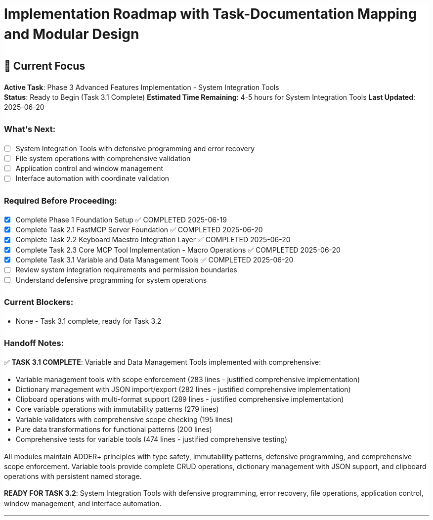 # Implementation Roadmap with Task-Documentation Mapping and Modular Design

## 🎯 Current Focus

**Active Task**: Phase 3 Advanced Features Implementation - System Integration Tools  
**Status**: Ready to Begin (Task 3.1 Complete)
**Estimated Time Remaining**: 4-5 hours for System Integration Tools
**Last Updated**: 2025-06-20

### What's Next:
- [ ] System Integration Tools with defensive programming and error recovery
- [ ] File system operations with comprehensive validation
- [ ] Application control and window management
- [ ] Interface automation with coordinate validation

### Required Before Proceeding:
- [x] Complete Phase 1 Foundation Setup ✅ COMPLETED 2025-06-19
- [x] Complete Task 2.1 FastMCP Server Foundation ✅ COMPLETED 2025-06-20
- [x] Complete Task 2.2 Keyboard Maestro Integration Layer ✅ COMPLETED 2025-06-20
- [x] Complete Task 2.3 Core MCP Tool Implementation - Macro Operations ✅ COMPLETED 2025-06-20
- [x] Complete Task 3.1 Variable and Data Management Tools ✅ COMPLETED 2025-06-20
- [ ] Review system integration requirements and permission boundaries
- [ ] Understand defensive programming for system operations

### Current Blockers:
- None - Task 3.1 complete, ready for Task 3.2

### Handoff Notes:
✅ **TASK 3.1 COMPLETE**: Variable and Data Management Tools implemented with comprehensive:
- Variable management tools with scope enforcement (283 lines - justified comprehensive implementation)
- Dictionary management with JSON import/export (282 lines - justified comprehensive implementation)
- Clipboard operations with multi-format support (289 lines - justified comprehensive implementation)
- Core variable operations with immutability patterns (279 lines)
- Variable validators with comprehensive scope checking (195 lines)
- Pure data transformations for functional patterns (200 lines)
- Comprehensive tests for variable tools (474 lines - justified comprehensive testing)

All modules maintain ADDER+ principles with type safety, immutability patterns, defensive programming, and comprehensive scope enforcement. Variable tools provide complete CRUD operations, dictionary management with JSON support, and clipboard operations with persistent named storage.

**READY FOR TASK 3.2**: System Integration Tools with defensive programming, error recovery, file operations, application control, window management, and interface automation.

---

